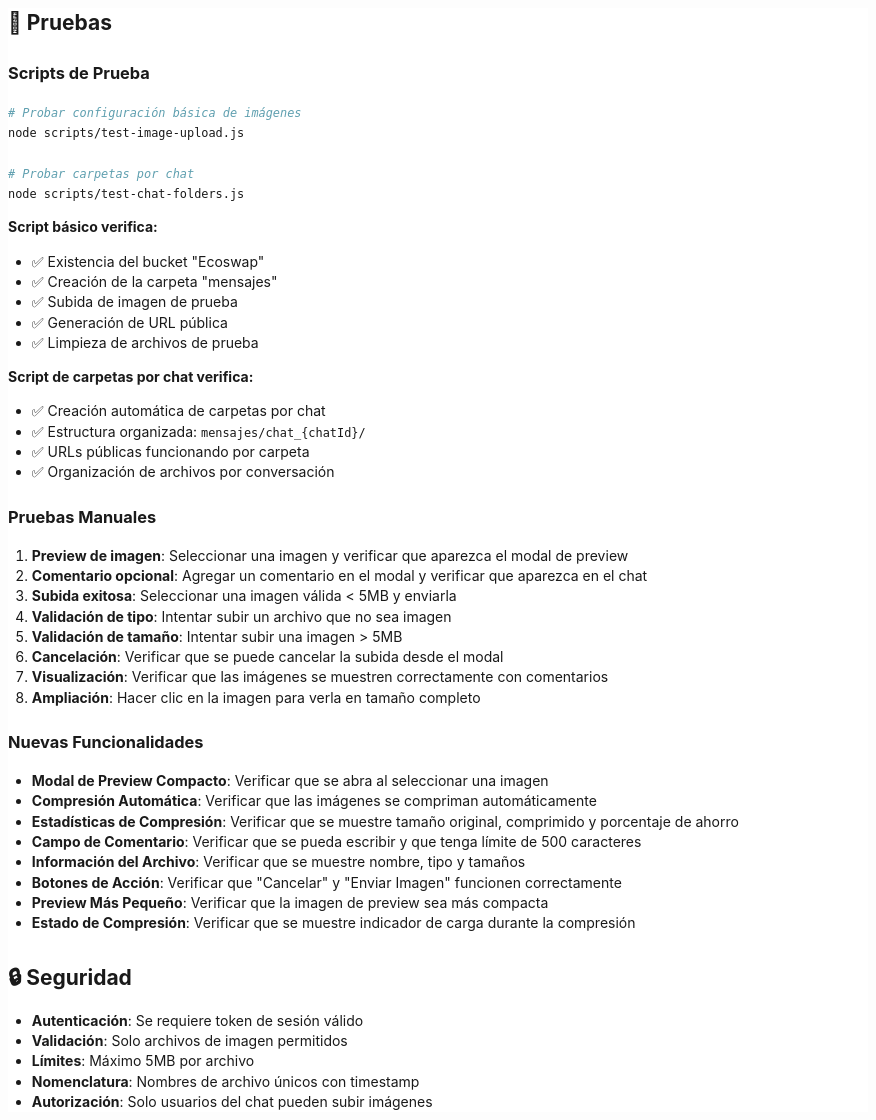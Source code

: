 ## 🧪 Pruebas

### Scripts de Prueba
```bash
# Probar configuración básica de imágenes
node scripts/test-image-upload.js

# Probar carpetas por chat
node scripts/test-chat-folders.js
```

**Script básico verifica:**
- ✅ Existencia del bucket "Ecoswap"
- ✅ Creación de la carpeta "mensajes"
- ✅ Subida de imagen de prueba
- ✅ Generación de URL pública
- ✅ Limpieza de archivos de prueba

**Script de carpetas por chat verifica:**
- ✅ Creación automática de carpetas por chat
- ✅ Estructura organizada: `mensajes/chat_{chatId}/`
- ✅ URLs públicas funcionando por carpeta
- ✅ Organización de archivos por conversación

### Pruebas Manuales
1. **Preview de imagen**: Seleccionar una imagen y verificar que aparezca el modal de preview
2. **Comentario opcional**: Agregar un comentario en el modal y verificar que aparezca en el chat
3. **Subida exitosa**: Seleccionar una imagen válida < 5MB y enviarla
4. **Validación de tipo**: Intentar subir un archivo que no sea imagen
5. **Validación de tamaño**: Intentar subir una imagen > 5MB
6. **Cancelación**: Verificar que se puede cancelar la subida desde el modal
7. **Visualización**: Verificar que las imágenes se muestren correctamente con comentarios
8. **Ampliación**: Hacer clic en la imagen para verla en tamaño completo

### Nuevas Funcionalidades
- **Modal de Preview Compacto**: Verificar que se abra al seleccionar una imagen
- **Compresión Automática**: Verificar que las imágenes se compriman automáticamente
- **Estadísticas de Compresión**: Verificar que se muestre tamaño original, comprimido y porcentaje de ahorro
- **Campo de Comentario**: Verificar que se pueda escribir y que tenga límite de 500 caracteres
- **Información del Archivo**: Verificar que se muestre nombre, tipo y tamaños
- **Botones de Acción**: Verificar que "Cancelar" y "Enviar Imagen" funcionen correctamente
- **Preview Más Pequeño**: Verificar que la imagen de preview sea más compacta
- **Estado de Compresión**: Verificar que se muestre indicador de carga durante la compresión

## 🔒 Seguridad

- **Autenticación**: Se requiere token de sesión válido
- **Validación**: Solo archivos de imagen permitidos
- **Límites**: Máximo 5MB por archivo
- **Nomenclatura**: Nombres de archivo únicos con timestamp
- **Autorización**: Solo usuarios del chat pueden subir imágenes
